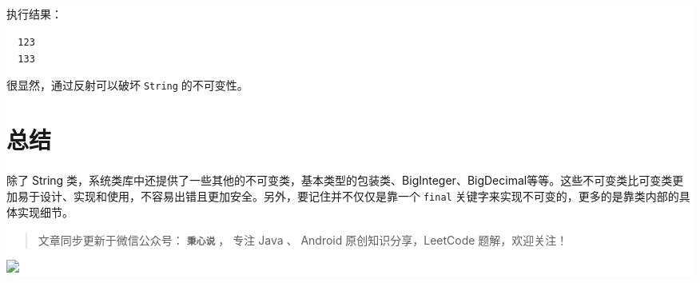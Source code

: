 执行结果：

```
  123
  133
```

很显然，通过反射可以破坏 `String` 的不可变性。

# 总结

除了 String 类，系统类库中还提供了一些其他的不可变类，基本类型的包装类、BigInteger、BigDecimal等等。这些不可变类比可变类更加易于设计、实现和使用，不容易出错且更加安全。另外，要记住并不仅仅是靠一个 `final` 关键字来实现不可变的，更多的是靠类内部的具体实现细节。

> 文章同步更新于微信公众号： **`秉心说`** ， 专注 Java 、 Android 原创知识分享，LeetCode 题解，欢迎关注！

![](https://user-gold-cdn.xitu.io/2019/3/30/169cf046d9579e78?w=258&h=258&f=jpeg&s=27711)